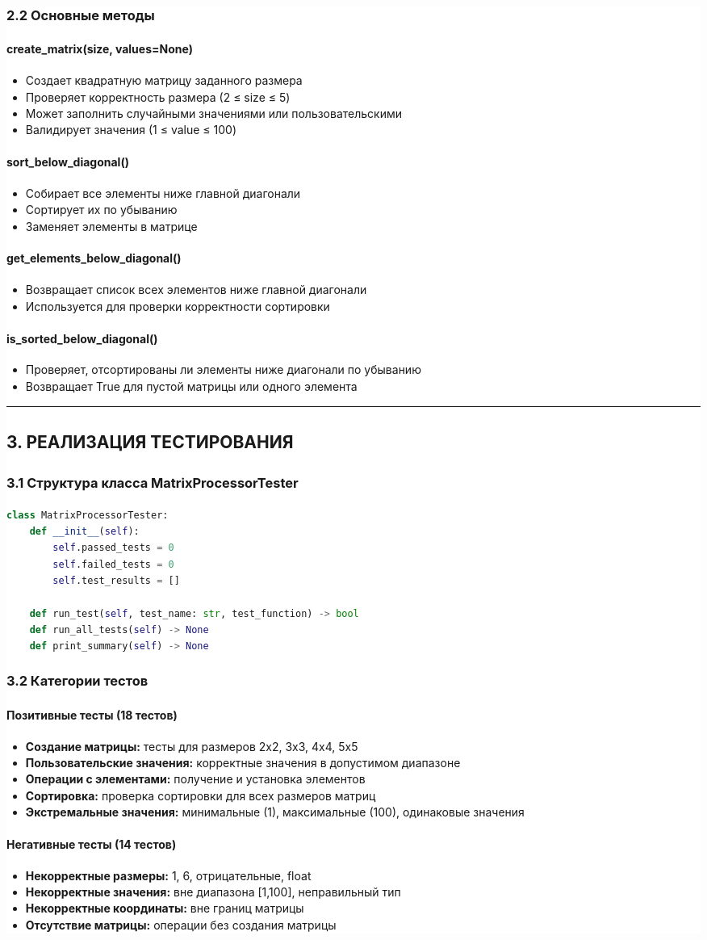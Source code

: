 ### 2.2 Основные методы

#### create_matrix(size, values=None)
- Создает квадратную матрицу заданного размера
- Проверяет корректность размера (2 ≤ size ≤ 5)
- Может заполнить случайными значениями или пользовательскими
- Валидирует значения (1 ≤ value ≤ 100)

#### sort_below_diagonal()
- Собирает все элементы ниже главной диагонали
- Сортирует их по убыванию
- Заменяет элементы в матрице

#### get_elements_below_diagonal()
- Возвращает список всех элементов ниже главной диагонали
- Используется для проверки корректности сортировки

#### is_sorted_below_diagonal()
- Проверяет, отсортированы ли элементы ниже диагонали по убыванию
- Возвращает True для пустой матрицы или одного элемента

---

## 3. РЕАЛИЗАЦИЯ ТЕСТИРОВАНИЯ

### 3.1 Структура класса MatrixProcessorTester

```python
class MatrixProcessorTester:
    def __init__(self):
        self.passed_tests = 0
        self.failed_tests = 0
        self.test_results = []
    
    def run_test(self, test_name: str, test_function) -> bool
    def run_all_tests(self) -> None
    def print_summary(self) -> None
```

### 3.2 Категории тестов

#### Позитивные тесты (18 тестов)
- **Создание матрицы:** тесты для размеров 2x2, 3x3, 4x4, 5x5
- **Пользовательские значения:** корректные значения в допустимом диапазоне
- **Операции с элементами:** получение и установка элементов
- **Сортировка:** проверка сортировки для всех размеров матриц
- **Экстремальные значения:** минимальные (1), максимальные (100), одинаковые значения

#### Негативные тесты (14 тестов)
- **Некорректные размеры:** 1, 6, отрицательные, float
- **Некорректные значения:** вне диапазона [1,100], неправильный тип
- **Некорректные координаты:** вне границ матрицы
- **Отсутствие матрицы:** операции без создания матрицы
